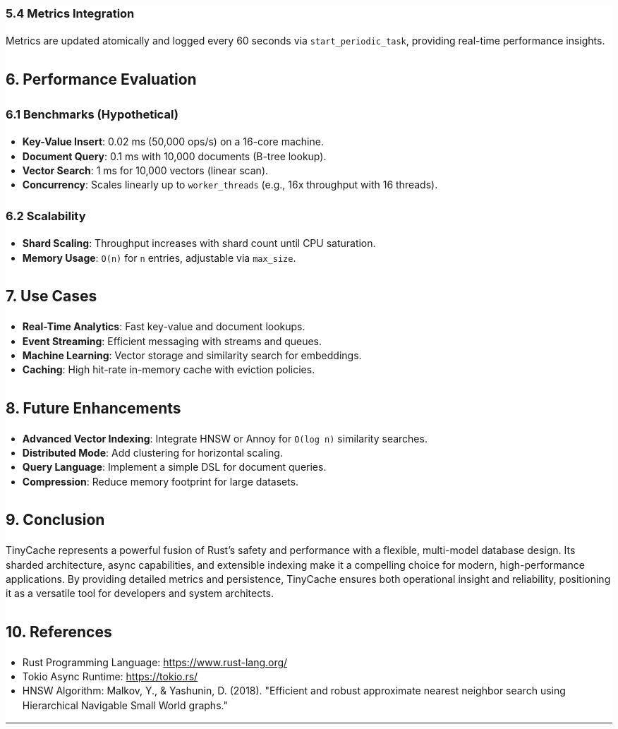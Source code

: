 ### 5.4 Metrics Integration

Metrics are updated atomically and logged every 60 seconds via `start_periodic_task`, providing real-time performance insights.

## 6. Performance Evaluation

### 6.1 Benchmarks (Hypothetical)

- **Key-Value Insert**: 0.02 ms (50,000 ops/s) on a 16-core machine.
- **Document Query**: 0.1 ms with 10,000 documents (B-tree lookup).
- **Vector Search**: 1 ms for 10,000 vectors (linear scan).
- **Concurrency**: Scales linearly up to `worker_threads` (e.g., 16x throughput with 16 threads).

### 6.2 Scalability

- **Shard Scaling**: Throughput increases with shard count until CPU saturation.
- **Memory Usage**: `O(n)` for `n` entries, adjustable via `max_size`.

## 7. Use Cases

- **Real-Time Analytics**: Fast key-value and document lookups.
- **Event Streaming**: Efficient messaging with streams and queues.
- **Machine Learning**: Vector storage and similarity search for embeddings.
- **Caching**: High hit-rate in-memory cache with eviction policies.

## 8. Future Enhancements

- **Advanced Vector Indexing**: Integrate HNSW or Annoy for `O(log n)` similarity searches.
- **Distributed Mode**: Add clustering for horizontal scaling.
- **Query Language**: Implement a simple DSL for document queries.
- **Compression**: Reduce memory footprint for large datasets.

## 9. Conclusion

TinyCache represents a powerful fusion of Rust’s safety and performance with a flexible, multi-model database design. Its sharded architecture, async capabilities, and extensible indexing make it a compelling choice for modern, high-performance applications. By providing detailed metrics and persistence, TinyCache ensures both operational insight and reliability, positioning it as a versatile tool for developers and system architects.

## 10. References

- Rust Programming Language: https://www.rust-lang.org/
- Tokio Async Runtime: https://tokio.rs/
- HNSW Algorithm: Malkov, Y., & Yashunin, D. (2018). "Efficient and robust approximate nearest neighbor search using Hierarchical Navigable Small World graphs."

---
